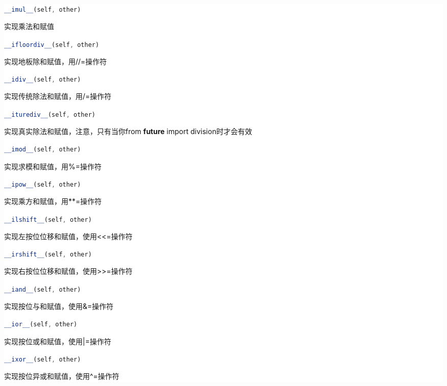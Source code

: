 ```javascript
__imul__(self, other)
```

实现乘法和赋值

```javascript
__ifloordiv__(self, other)
```

实现地板除和赋值，用//=操作符

```javascript
__idiv__(self, other)
```

实现传统除法和赋值，用/=操作符

```javascript
__iturediv__(self, other)
```

实现真实除法和赋值，注意，只有当你from __future__ import division时才会有效

```javascript
__imod__(self, other)
```

实现求模和赋值，用%=操作符

```javascript
__ipow__(self, other)
```

实现乘方和赋值，用**=操作符

```javascript
__ilshift__(self, other)
```

实现左按位位移和赋值，使用<<=操作符

```javascript
__irshift__(self, other)
```

实现右按位位移和赋值，使用>>=操作符

```javascript
__iand__(self, other)
```

实现按位与和赋值，使用&=操作符

```javascript
__ior__(self, other)
```

实现按位或和赋值，使用|=操作符

```javascript
__ixor__(self, other)
```

实现按位异或和赋值，使用^=操作符
